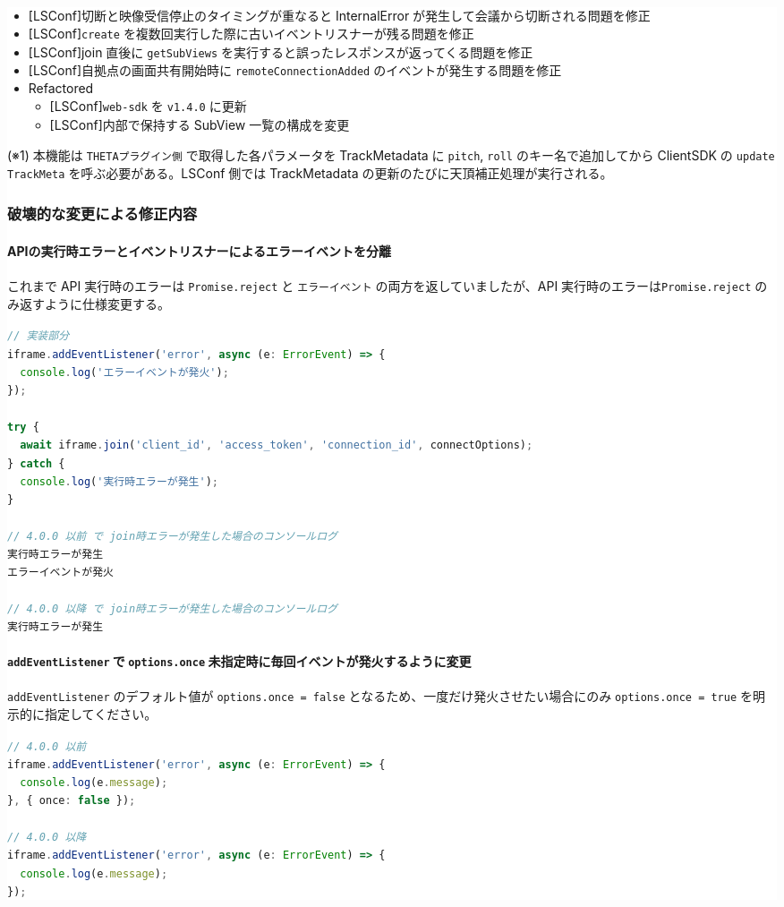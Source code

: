   - [LSConf]切断と映像受信停止のタイミングが重なると InternalError が発生して会議から切断される問題を修正
  - [LSConf]`create` を複数回実行した際に古いイベントリスナーが残る問題を修正
  - [LSConf]join 直後に `getSubViews` を実行すると誤ったレスポンスが返ってくる問題を修正
  - [LSConf]自拠点の画面共有開始時に `remoteConnectionAdded` のイベントが発生する問題を修正
- Refactored
  - [LSConf]`web-sdk` を `v1.4.0` に更新
  - [LSConf]内部で保持する SubView 一覧の構成を変更


(※1) 本機能は `THETAプラグイン側` で取得した各パラメータを TrackMetadata に `pitch`, `roll` のキー名で追加してから ClientSDK の `updateTrackMeta` を呼ぶ必要がある。LSConf 側では TrackMetadata の更新のたびに天頂補正処理が実行される。


### 破壊的な変更による修正内容
#### APIの実行時エラーとイベントリスナーによるエラーイベントを分離
これまで API 実行時のエラーは `Promise.reject` と `エラーイベント` の両方を返していましたが、API 実行時のエラーは`Promise.reject` のみ返すように仕様変更する。

```ts
// 実装部分
iframe.addEventListener('error', async (e: ErrorEvent) => {
  console.log('エラーイベントが発火');
});

try {
  await iframe.join('client_id', 'access_token', 'connection_id', connectOptions);
} catch {
  console.log('実行時エラーが発生');
}

// 4.0.0 以前 で join時エラーが発生した場合のコンソールログ
実行時エラーが発生
エラーイベントが発火

// 4.0.0 以降 で join時エラーが発生した場合のコンソールログ
実行時エラーが発生
```
#### `addEventListener` で `options.once` 未指定時に毎回イベントが発火するように変更

`addEventListener` のデフォルト値が `options.once = false` となるため、一度だけ発火させたい場合にのみ `options.once = true` を明示的に指定してください。


```ts
// 4.0.0 以前
iframe.addEventListener('error', async (e: ErrorEvent) => {
  console.log(e.message);
}, { once: false });

// 4.0.0 以降
iframe.addEventListener('error', async (e: ErrorEvent) => {
  console.log(e.message);
});
```
